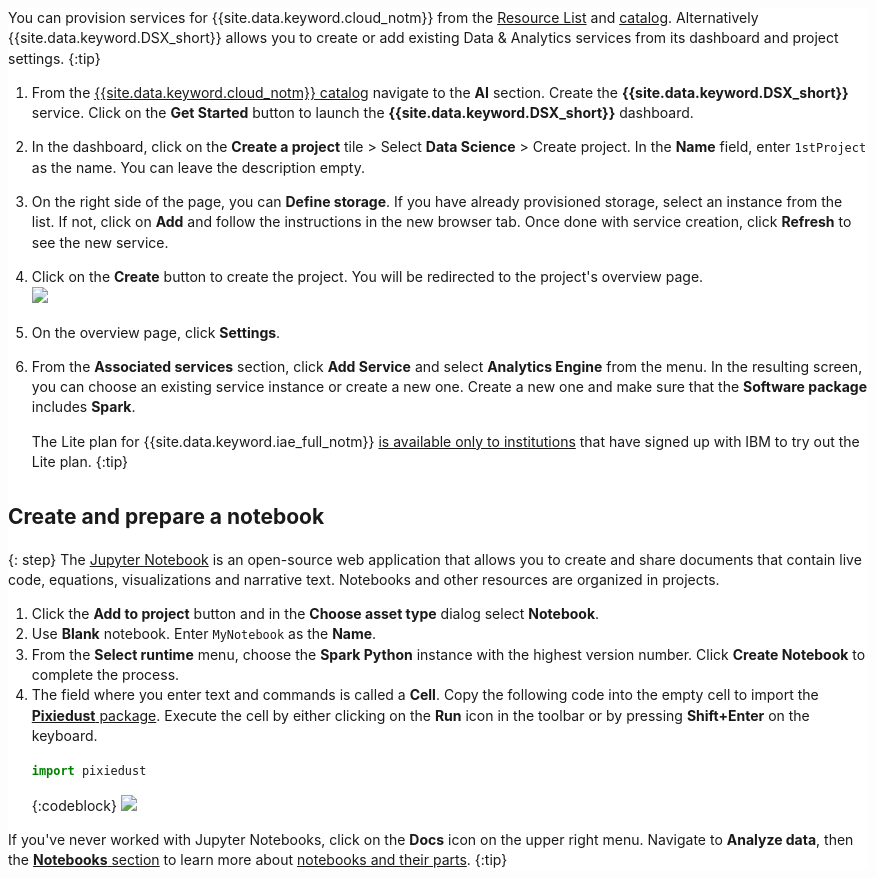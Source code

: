 You can provision services for {{site.data.keyword.cloud_notm}} from the [Resource List](https://{DomainName}/resources) and [catalog](https://{DomainName}/catalog/). Alternatively {{site.data.keyword.DSX_short}} allows you to create or add existing Data & Analytics services from its dashboard and project settings.
{:tip}

1. From the [{{site.data.keyword.cloud_notm}} catalog](https://{DomainName}/catalog) navigate to the **AI** section. Create the **{{site.data.keyword.DSX_short}}** service. Click on the **Get Started** button to launch the **{{site.data.keyword.DSX_short}}** dashboard.
2. In the dashboard, click on the **Create a project** tile > Select **Data Science** > Create project. In the **Name** field, enter `1stProject` as the name. You can leave the description empty.
3. On the right side of the page, you can **Define storage**. If you have already provisioned storage, select an instance from the list. If not, click on **Add** and follow the instructions in the new browser tab. Once done with service creation, click **Refresh** to see the new service.
4. Click on the **Create** button to create the project. You will be redirected to the project's overview page.  
   ![](images/solution23/NewProject.png)
5. On the overview page, click **Settings**.
6. From the **Associated services** section, click **Add Service** and select **Analytics Engine** from the menu. In the resulting screen, you can choose an existing service instance or create a new one. Create a new one and make sure that the **Software package** includes **Spark**.

   The Lite plan for {{site.data.keyword.iae_full_notm}} [is available only to institutions](https://{DomainName}/docs/services/AnalyticsEngine?topic=AnalyticsEngine-general-faqs#free-usage) that have signed up with IBM to try out the Lite plan. 
   {:tip}

## Create and prepare a notebook
{: step}
The [Jupyter Notebook](http://jupyter.org/) is an open-source web application that allows you to create and share documents that contain live code, equations, visualizations and narrative text. Notebooks and other resources are organized in projects.
1. Click the **Add to project** button and in the **Choose asset type** dialog select **Notebook**.
2. Use **Blank** notebook. Enter `MyNotebook` as the **Name**.
3. From the **Select runtime** menu, choose the **Spark Python** instance with the highest version number. Click **Create Notebook** to complete the process.
4. The field where you enter text and commands is called a **Cell**. Copy the following code into the empty cell to import the [**Pixiedust** package](https://pixiedust.github.io/pixiedust/use.html). Execute the cell by either clicking on the **Run** icon in the toolbar or by pressing **Shift+Enter** on the keyboard.
   ```Python
   import pixiedust
   ```
   {:codeblock}
   ![](images/solution23/FirstCell_ImportPixiedust.png)

If you've never worked with Jupyter Notebooks, click on the **Docs** icon on the upper right menu. Navigate to **Analyze data**, then the [**Notebooks** section](https://dataplatform.ibm.com/docs/content/analyze-data/notebooks-parent.html?context=analytics) to learn more about [notebooks and their parts](https://dataplatform.ibm.com/docs/content/analyze-data/parts-of-a-notebook.html?context=analytics&linkInPage=true).
{:tip}
